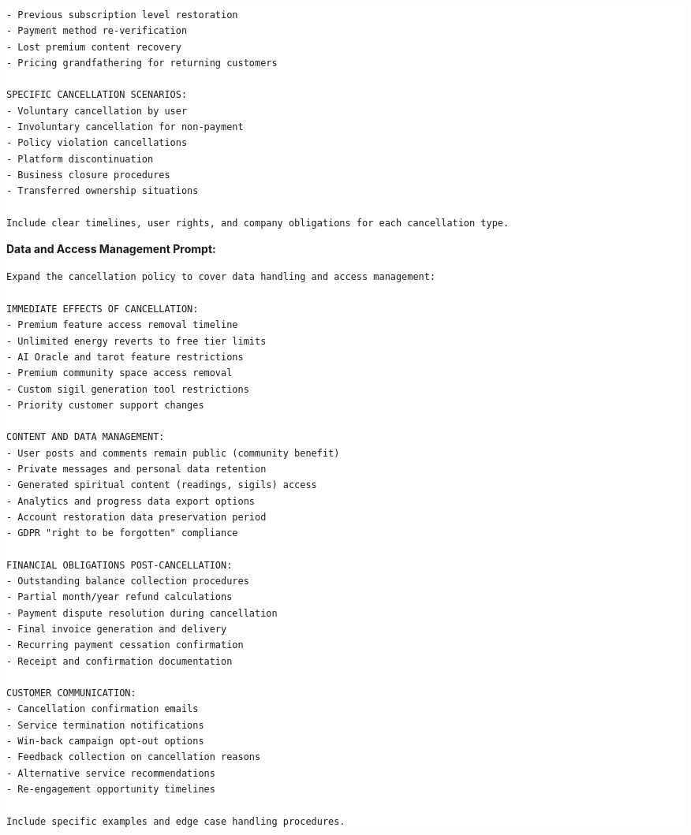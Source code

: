 ```
- Previous subscription level restoration
- Payment method re-verification
- Lost premium content recovery
- Pricing grandfathering for returning customers

SPECIFIC CANCELLATION SCENARIOS:
- Voluntary cancellation by user
- Involuntary cancellation for non-payment
- Policy violation cancellations
- Platform discontinuation
- Business closure procedures
- Transferred ownership situations

Include clear timelines, user rights, and company obligations for each cancellation type.
```

**Data and Access Management Prompt:**
```
Expand the cancellation policy to cover data handling and access management:

IMMEDIATE EFFECTS OF CANCELLATION:
- Premium feature access removal timeline
- Unlimited energy reverts to free tier limits
- AI Oracle and tarot feature restrictions
- Premium community space access removal
- Custom sigil generation tool restrictions
- Priority customer support changes

CONTENT AND DATA MANAGEMENT:
- User posts and comments remain public (community benefit)
- Private messages and personal data retention
- Generated spiritual content (readings, sigils) access
- Analytics and progress data export options
- Account restoration data preservation period
- GDPR "right to be forgotten" compliance

FINANCIAL OBLIGATIONS POST-CANCELLATION:
- Outstanding balance collection procedures
- Partial month/year refund calculations
- Payment dispute resolution during cancellation
- Final invoice generation and delivery
- Recurring payment cessation confirmation
- Receipt and confirmation documentation

CUSTOMER COMMUNICATION:
- Cancellation confirmation emails
- Service termination notifications
- Win-back campaign opt-out options
- Feedback collection on cancellation reasons
- Alternative service recommendations
- Re-engagement opportunity timelines

Include specific examples and edge case handling procedures.
```

